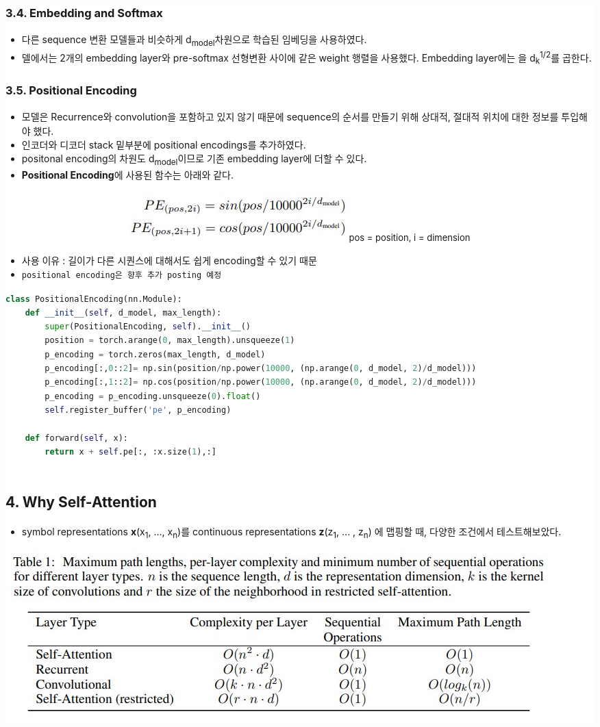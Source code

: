 ```python
```

### 3.4. Embedding and Softmax
- 다른 sequence 변환 모델들과 비슷하게 d<sub>model</sub>차원으로 학습된 임베딩을 사용하였다.
- 델에서는 2개의 embedding layer와 pre-softmax 선형변환 사이에 같은 weight 행렬을 사용했다. Embedding layer에는 
을 d<sub>k</sub><sup>1/2</sup>를 곱한다.

### 3.5. Positional Encoding
- 모델은 Recurrence와 convolution을 포함하고 있지 않기 때문에 sequence의 순서를 만들기 위해 상대적, 절대적 위치에 대한 정보를 투입해야 했다.
- 인코더와 디코더 stack 밑부분에 positional encodings를 추가하였다.
- positonal encoding의 차원도 d<sub>model</sub>이므로 기존 embedding layer에 더할 수 있다.
- **Positional Encoding**에 사용된 함수는 아래와 같다.
<p align="center" style="font-size:small"><img src="/img/nlp/nlp1/nlp1-6.jpg">pos = position,    i = dimension</p>

- 사용 이유 : 길이가 다른 시퀀스에 대해서도 쉽게 encoding할 수 있기 때문
- `positional encoding은 향후 추가 posting 예정`

```python
class PositionalEncoding(nn.Module):
    def __init__(self, d_model, max_length):
        super(PositionalEncoding, self).__init__()
        position = torch.arange(0, max_length).unsqueeze(1)
        p_encoding = torch.zeros(max_length, d_model)
        p_encoding[:,0::2]= np.sin(position/np.power(10000, (np.arange(0, d_model, 2)/d_model)))
        p_encoding[:,1::2]= np.cos(position/np.power(10000, (np.arange(0, d_model, 2)/d_model)))
        p_encoding = p_encoding.unsqueeze(0).float()
        self.register_buffer('pe', p_encoding)
        
    def forward(self, x):
        return x + self.pe[:, :x.size(1),:]
        
```

## 4. Why Self-Attention
- symbol representations **x**(x<sub>1</sub>, ..., x<sub>n</sub>)를 continuous representations **z**(z<sub>1</sub>, ... , z<sub>n</sub>) 에 맵핑할 때, 다양한 조건에서 테스트해보았다.
<img src="/img/nlp/nlp1/nlp1-7.jpg">

